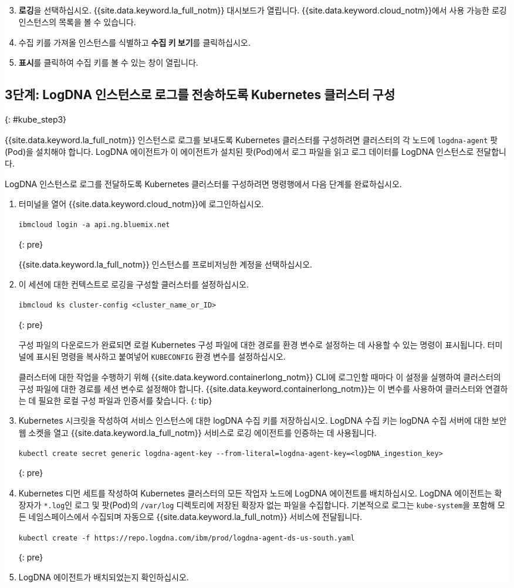 3. **로깅**을 선택하십시오. {{site.data.keyword.la_full_notm}} 대시보드가 열립니다. {{site.data.keyword.cloud_notm}}에서 사용 가능한 로깅 인스턴스의 목록을 볼 수 있습니다.

3. 수집 키를 가져올 인스턴스를 식별하고 **수집 키 보기**를 클릭하십시오.

4. **표시**를 클릭하여 수집 키를 볼 수 있는 창이 열립니다.


## 3단계: LogDNA 인스턴스로 로그를 전송하도록 Kubernetes 클러스터 구성
{: #kube_step3}

{{site.data.keyword.la_full_notm}} 인스턴스로 로그를 보내도록 Kubernetes 클러스터를 구성하려면 클러스터의 각 노드에 `logdna-agent` 팟(Pod)을 설치해야 합니다. LogDNA 에이전트가 이 에이전트가 설치된 팟(Pod)에서 로그 파일을 읽고 로그 데이터를 LogDNA 인스턴스로 전달합니다.

LogDNA 인스턴스로 로그를 전달하도록 Kubernetes 클러스터를 구성하려면 명령행에서 다음 단계를 완료하십시오.

1. 터미널을 열어 {{site.data.keyword.cloud_notm}}에 로그인하십시오.

   ```
   ibmcloud login -a api.ng.bluemix.net
   ```
   {: pre}

   {{site.data.keyword.la_full_notm}} 인스턴스를 프로비저닝한 계정을 선택하십시오.

2. 이 세션에 대한 컨텍스트로 로깅을 구성할 클러스터를 설정하십시오.

   ```
   ibmcloud ks cluster-config <cluster_name_or_ID>
   ```
   {: pre}

   구성 파일의 다운로드가 완료되면 로컬 Kubernetes 구성 파일에 대한 경로를 환경 변수로 설정하는 데 사용할 수 있는 명령이 표시됩니다. 터미널에 표시된 명령을 복사하고 붙여넣어 `KUBECONFIG` 환경 변수를 설정하십시오.

   클러스터에 대한 작업을 수행하기 위해 {{site.data.keyword.containerlong_notm}} CLI에 로그인할 때마다 이 설정을 실행하여 클러스터의 구성 파일에 대한 경로를 세션 변수로 설정해야 합니다. {{site.data.keyword.containerlong_notm}}는 이 변수를 사용하여 클러스터와 연결하는 데 필요한 로컬 구성 파일과 인증서를 찾습니다.
   {: tip}

3. Kubernetes 시크릿을 작성하여 서비스 인스턴스에 대한 logDNA 수집 키를 저장하십시오. LogDNA 수집 키는 logDNA 수집 서버에 대한 보안 웹 소켓을 열고 {{site.data.keyword.la_full_notm}} 서비스로 로깅 에이전트를 인증하는 데 사용됩니다.

    ```
    kubectl create secret generic logdna-agent-key --from-literal=logdna-agent-key=<logDNA_ingestion_key>
    ```
    {: pre}

4. Kubernetes 디먼 세트를 작성하여 Kubernetes 클러스터의 모든 작업자 노드에 LogDNA 에이전트를 배치하십시오. LogDNA 에이전트는 확장자가 `*.log`인 로그 및 팟(Pod)의 `/var/log` 디렉토리에 저장된 확장자 없는 파일을 수집합니다. 기본적으로 로그는 `kube-system`을 포함해 모든 네임스페이스에서 수집되며 자동으로 {{site.data.keyword.la_full_notm}} 서비스에 전달됩니다.

   ```
   kubectl create -f https://repo.logdna.com/ibm/prod/logdna-agent-ds-us-south.yaml
   ```
   {: pre}

5. LogDNA 에이전트가 배치되었는지 확인하십시오. 
